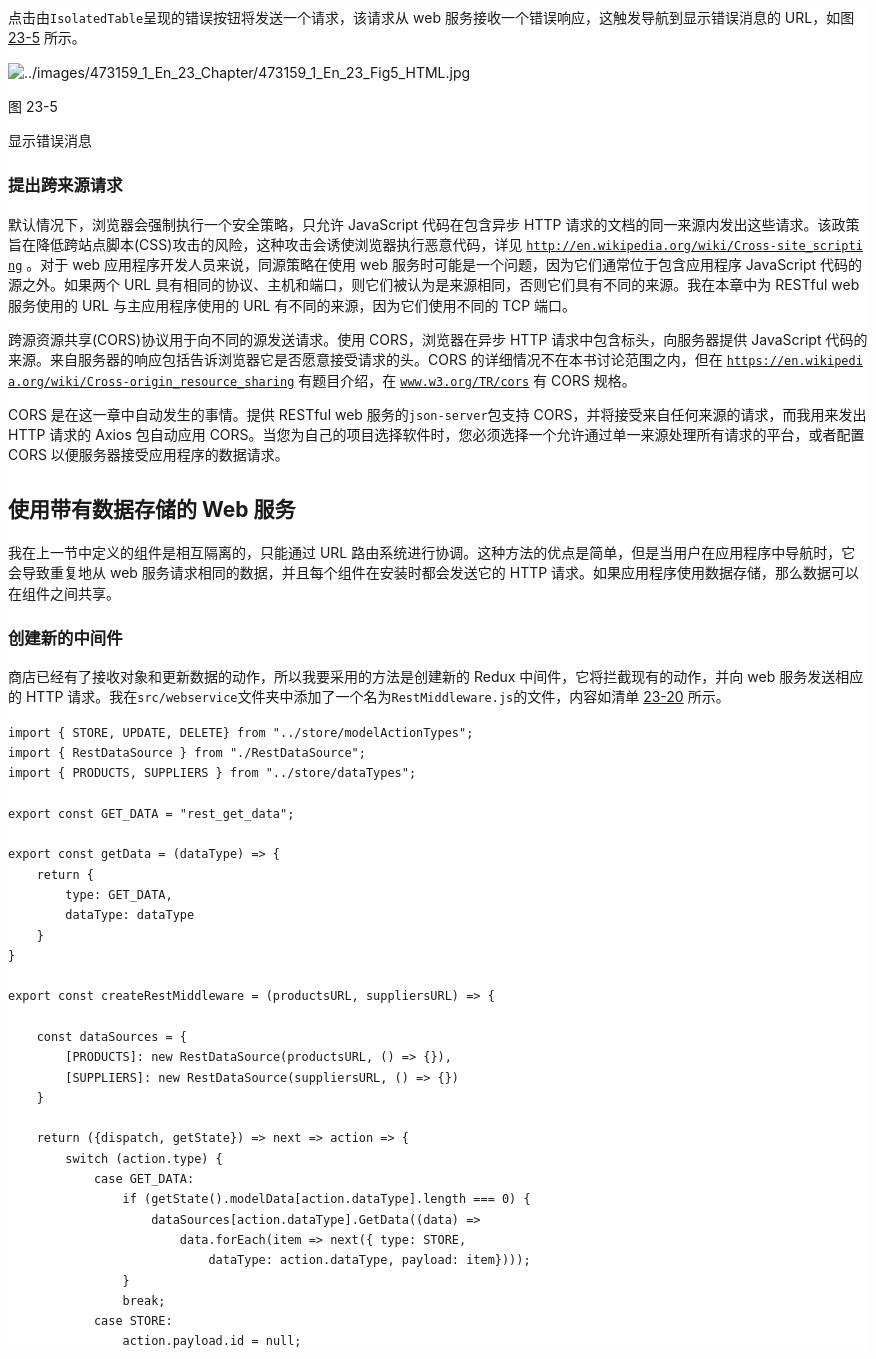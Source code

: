 点击由`IsolatedTable`呈现的错误按钮将发送一个请求，该请求从 web 服务接收一个错误响应，这触发导航到显示错误消息的 URL，如图 [23-5](#Fig5) 所示。

![../images/473159_1_En_23_Chapter/473159_1_En_23_Fig5_HTML.jpg](../images/473159_1_En_23_Chapter/473159_1_En_23_Fig5_HTML.jpg)

图 23-5

显示错误消息

### 提出跨来源请求

默认情况下，浏览器会强制执行一个安全策略，只允许 JavaScript 代码在包含异步 HTTP 请求的文档的同一来源内发出这些请求。该政策旨在降低跨站点脚本(CSS)攻击的风险，这种攻击会诱使浏览器执行恶意代码，详见 [`http://en.wikipedia.org/wiki/Cross-site_scripting`](http://en.wikipedia.org/wiki/Cross-site_scripting) 。对于 web 应用程序开发人员来说，同源策略在使用 web 服务时可能是一个问题，因为它们通常位于包含应用程序 JavaScript 代码的源之外。如果两个 URL 具有相同的协议、主机和端口，则它们被认为是来源相同，否则它们具有不同的来源。我在本章中为 RESTful web 服务使用的 URL 与主应用程序使用的 URL 有不同的来源，因为它们使用不同的 TCP 端口。

跨源资源共享(CORS)协议用于向不同的源发送请求。使用 CORS，浏览器在异步 HTTP 请求中包含标头，向服务器提供 JavaScript 代码的来源。来自服务器的响应包括告诉浏览器它是否愿意接受请求的头。CORS 的详细情况不在本书讨论范围之内，但在 [`https://en.wikipedia.org/wiki/Cross-origin_resource_sharing`](https://en.wikipedia.org/wiki/Cross-origin_resource_sharing) 有题目介绍，在 [`www.w3.org/TR/cors`](http://www.w3.org/TR/cors) 有 CORS 规格。

CORS 是在这一章中自动发生的事情。提供 RESTful web 服务的`json-server`包支持 CORS，并将接受来自任何来源的请求，而我用来发出 HTTP 请求的 Axios 包自动应用 CORS。当您为自己的项目选择软件时，您必须选择一个允许通过单一来源处理所有请求的平台，或者配置 CORS 以便服务器接受应用程序的数据请求。

## 使用带有数据存储的 Web 服务

我在上一节中定义的组件是相互隔离的，只能通过 URL 路由系统进行协调。这种方法的优点是简单，但是当用户在应用程序中导航时，它会导致重复地从 web 服务请求相同的数据，并且每个组件在安装时都会发送它的 HTTP 请求。如果应用程序使用数据存储，那么数据可以在组件之间共享。

### 创建新的中间件

商店已经有了接收对象和更新数据的动作，所以我要采用的方法是创建新的 Redux 中间件，它将拦截现有的动作，并向 web 服务发送相应的 HTTP 请求。我在`src/webservice`文件夹中添加了一个名为`RestMiddleware.js`的文件，内容如清单 [23-20](#PC23) 所示。

```
import { STORE, UPDATE, DELETE} from "../store/modelActionTypes";
import { RestDataSource } from "./RestDataSource";
import { PRODUCTS, SUPPLIERS } from "../store/dataTypes";

export const GET_DATA = "rest_get_data";

export const getData = (dataType) => {
    return {
        type: GET_DATA,
        dataType: dataType
    }
}

export const createRestMiddleware = (productsURL, suppliersURL) => {

    const dataSources = {
        [PRODUCTS]: new RestDataSource(productsURL, () => {}),
        [SUPPLIERS]: new RestDataSource(suppliersURL, () => {})
    }

    return ({dispatch, getState}) => next => action => {
        switch (action.type) {
            case GET_DATA:
                if (getState().modelData[action.dataType].length === 0) {
                    dataSources[action.dataType].GetData((data) =>
                        data.forEach(item => next({ type: STORE,
                            dataType: action.dataType, payload: item})));
                }
                break;
            case STORE:
                action.payload.id = null;
```
